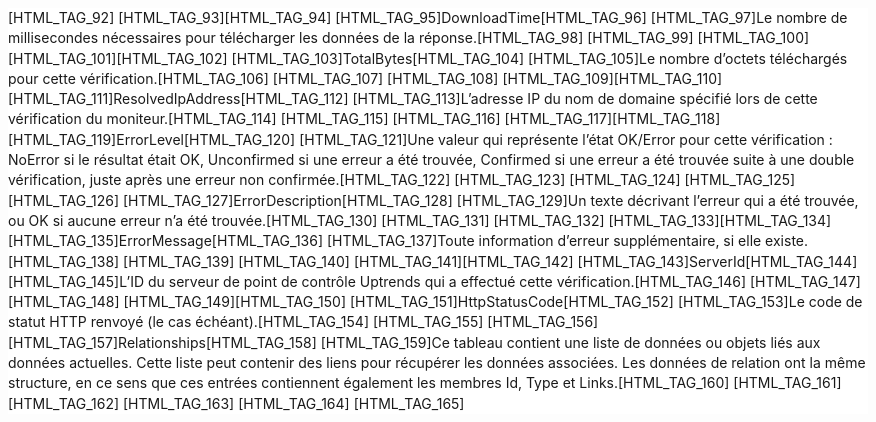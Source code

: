   [HTML_TAG_92]
    [HTML_TAG_93][HTML_TAG_94]
    [HTML_TAG_95]DownloadTime[HTML_TAG_96]
    [HTML_TAG_97]Le nombre de millisecondes nécessaires pour télécharger les données de la réponse.[HTML_TAG_98]
  [HTML_TAG_99]
  [HTML_TAG_100]
    [HTML_TAG_101][HTML_TAG_102]
    [HTML_TAG_103]TotalBytes[HTML_TAG_104]
    [HTML_TAG_105]Le nombre d’octets téléchargés pour cette vérification.[HTML_TAG_106]
  [HTML_TAG_107]
  [HTML_TAG_108]
    [HTML_TAG_109][HTML_TAG_110]
    [HTML_TAG_111]ResolvedIpAddress[HTML_TAG_112]
    [HTML_TAG_113]L’adresse IP du nom de domaine spécifié lors de cette vérification du moniteur.[HTML_TAG_114]
  [HTML_TAG_115]
  [HTML_TAG_116]
    [HTML_TAG_117][HTML_TAG_118]
    [HTML_TAG_119]ErrorLevel[HTML_TAG_120]
    [HTML_TAG_121]Une valeur qui représente l’état OK/Error pour cette vérification : NoError si le résultat était OK, Unconfirmed si une erreur a été trouvée, Confirmed si une erreur a été trouvée suite à une double vérification, juste après une erreur non confirmée.[HTML_TAG_122]
  [HTML_TAG_123]
  [HTML_TAG_124]
    [HTML_TAG_125][HTML_TAG_126]
    [HTML_TAG_127]ErrorDescription[HTML_TAG_128]
    [HTML_TAG_129]Un texte décrivant l’erreur qui a été trouvée, ou OK si aucune erreur n’a été trouvée.[HTML_TAG_130]
  [HTML_TAG_131]
  [HTML_TAG_132]
    [HTML_TAG_133][HTML_TAG_134]
    [HTML_TAG_135]ErrorMessage[HTML_TAG_136]
    [HTML_TAG_137]Toute information d’erreur supplémentaire, si elle existe.[HTML_TAG_138]
  [HTML_TAG_139]
  [HTML_TAG_140]
    [HTML_TAG_141][HTML_TAG_142]
    [HTML_TAG_143]ServerId[HTML_TAG_144]
    [HTML_TAG_145]L’ID du serveur de point de contrôle Uptrends qui a effectué cette vérification.[HTML_TAG_146]
  [HTML_TAG_147]
   [HTML_TAG_148]
    [HTML_TAG_149][HTML_TAG_150]
    [HTML_TAG_151]HttpStatusCode[HTML_TAG_152]
    [HTML_TAG_153]Le code de statut HTTP renvoyé (le cas échéant).[HTML_TAG_154]
  [HTML_TAG_155]
  [HTML_TAG_156]
    [HTML_TAG_157]Relationships[HTML_TAG_158]
    [HTML_TAG_159]Ce tableau contient une liste de données ou objets liés aux données actuelles. Cette liste peut contenir des liens pour récupérer les données associées. Les données de relation ont la même structure, en ce sens que ces entrées contiennent également les membres Id, Type et Links.[HTML_TAG_160]
    [HTML_TAG_161][HTML_TAG_162]
  [HTML_TAG_163]
[HTML_TAG_164]
[HTML_TAG_165]